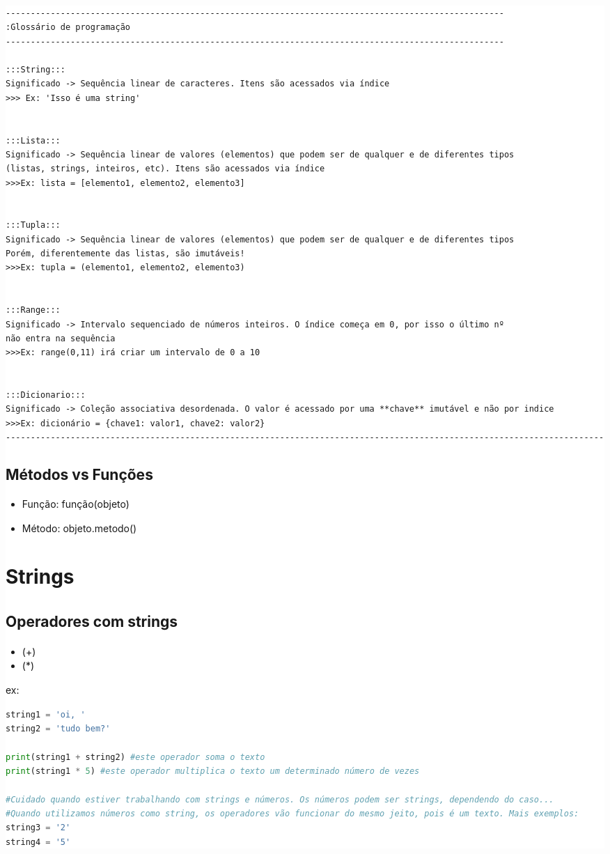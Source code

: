     ----------------------------------------------------------------------------------------------------
    :Glossário de programação
    ----------------------------------------------------------------------------------------------------

    :::String:::
    Significado -> Sequência linear de caracteres. Itens são acessados via índice
    >>> Ex: 'Isso é uma string'


    :::Lista:::
    Significado -> Sequência linear de valores (elementos) que podem ser de qualquer e de diferentes tipos
    (listas, strings, inteiros, etc). Itens são acessados via índice
    >>>Ex: lista = [elemento1, elemento2, elemento3]


    :::Tupla:::
    Significado -> Sequência linear de valores (elementos) que podem ser de qualquer e de diferentes tipos
    Porém, diferentemente das listas, são imutáveis!
    >>>Ex: tupla = (elemento1, elemento2, elemento3)


    :::Range:::
    Significado -> Intervalo sequenciado de números inteiros. O índice começa em 0, por isso o último nº
    não entra na sequência
    >>>Ex: range(0,11) irá criar um intervalo de 0 a 10


    :::Dicionario:::
    Significado -> Coleção associativa desordenada. O valor é acessado por uma **chave** imutável e não por indice
    >>>Ex: dicionário = {chave1: valor1, chave2: valor2}
    ------------------------------------------------------------------------------------------------------------------------


## Métodos vs Funções

- Função:           função(objeto)

- Método:           objeto.metodo()

# Strings

## Operadores com strings

  - (+)
  - (*)


  ex:


```python
string1 = 'oi, '
string2 = 'tudo bem?'

print(string1 + string2) #este operador soma o texto
print(string1 * 5) #este operador multiplica o texto um determinado número de vezes

#Cuidado quando estiver trabalhando com strings e números. Os números podem ser strings, dependendo do caso...
#Quando utilizamos números como string, os operadores vão funcionar do mesmo jeito, pois é um texto. Mais exemplos:
string3 = '2'
string4 = '5'

```